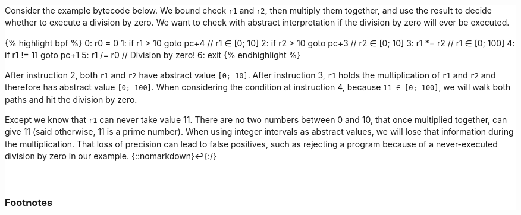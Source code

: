 Consider the example bytecode below.
We bound check `r1` and `r2`, then multiply them together, and use the result to decide whether to execute a division by zero.
We want to check with abstract interpretation if the division by zero will ever be executed.

{% highlight bpf %}
  0: r0 = 0
  1: if r1 > 10 goto pc+4  // r1 ∈ [0; 10]
  2: if r2 > 10 goto pc+3  // r2 ∈ [0; 10]
  3: r1 *= r2              // r1 ∈ [0; 100]
  4: if r1 != 11 goto pc+1
  5: r1 /= r0              // Division by zero!
  6: exit
{% endhighlight %}

After instruction 2, both `r1` and `r2` have abstract value `[0; 10]`.
After instruction 3, `r1` holds the multiplication of `r1` and `r2` and therefore has abstract value `[0; 100]`.
When considering the condition at instruction 4, because `11 ∈ [0; 100]`, we will walk both paths and hit the division by zero.

Except we know that `r1` can never take value 11.
There are no two numbers between 0 and 10, that once multiplied together, can give 11 (said otherwise, 11 is a prime number).
When using integer intervals as abstract values, we will lose that information during the multiplication.
That loss of precision can lead to false positives, such as rejecting a program because of a never-executed division by zero in our example.
{::nomarkdown}<a href="#fnref:addendum-false-positive-example">↩</a>{:/}

<br>

### Footnotes

[^prevail-stands-for]: PREVAIL stands for "Polynomial-Runtime eBPF Verifier using an Abstract Interpretation Layer".
[^btf-revolution]: That is quickly changing with BTF, which can preserve type information from the C program.
[^example-clang-optimization]: For example, Clang 11.0.0 sometimes moves NULL checks after pointer arithmetic on map values, which causes the verifier to error with "`pointer arithmetic on map_value_or_null prohibited, null-check it first`". 
[^ai-operations]: Abstract interpretation defines other operations on abstract values, such as widening and narrowing, which can be used to analyze loops without walking each iteration.
[^domain-table-source]: Taken from [the POPL 2018 presentation](https://youtu.be/t_ht1p67tOA?t=51) by Gagandeep Singh.
[^linux-tags-null-values]: For example, Linux has both `PTR_TO_MAP_VALUE_OR_NULL` and `PTR_TO_MAP_VALUE`, the former becoming the latter after a null check.
[^100k-insns-limit]: There don't seem to be any blockers to increase this limit and [Dave Thaler suggested it could be configurable](https://github.com/vbpf/ebpf-verifier/pull/139#discussion_r552216612).
[^mcpuv3]: See my [introduction to eBPF instruction sets](https://pchaigno.github.io/bpf/2021/10/20/ebpf-instruction-sets.html) for details.
[^ebpf-for-windows]: That is how the eBPF-for-Windows project ended up using PREVAIL.
